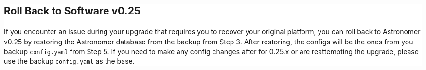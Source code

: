 ## Roll Back to Software v0.25

If you encounter an issue during your upgrade that requires you to recover your original platform, you can roll back to Astronomer v0.25 by restoring the Astronomer database from the backup from Step 3. After restoring, the configs will be the ones from you backup `config.yaml` from Step 5. If you need to make any config changes after for 0.25.x or are reattempting the upgrade, please use the backup `config.yaml` as the base.
